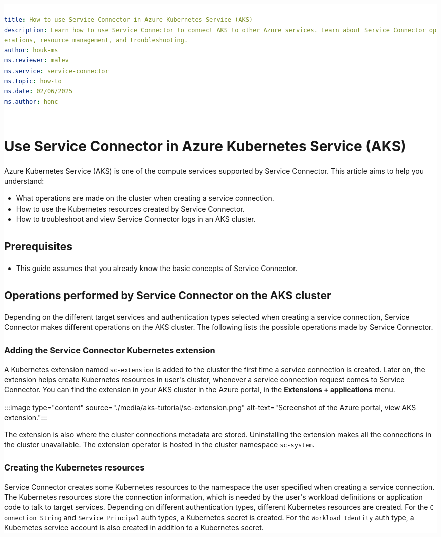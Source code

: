 ```yaml
---
title: How to use Service Connector in Azure Kubernetes Service (AKS)
description: Learn how to use Service Connector to connect AKS to other Azure services. Learn about Service Connector operations, resource management, and troubleshooting.
author: houk-ms
ms.reviewer: malev
ms.service: service-connector
ms.topic: how-to
ms.date: 02/06/2025
ms.author: honc
---
```


# Use Service Connector in Azure Kubernetes Service (AKS)

Azure Kubernetes Service (AKS) is one of the compute services supported by Service Connector. 
This article aims to help you understand:

* What operations are made on the cluster when creating a service connection.
* How to use the Kubernetes resources created by Service Connector.
* How to troubleshoot and view Service Connector logs in an AKS cluster.

## Prerequisites

* This guide assumes that you already know the [basic concepts of Service Connector](concept-service-connector-internals.md).

## Operations performed by Service Connector on the AKS cluster

Depending on the different target services and authentication types selected when creating a service connection, Service Connector makes different operations on the AKS cluster. The following lists the possible operations made by Service Connector.

### Adding the Service Connector Kubernetes extension

A Kubernetes extension named `sc-extension` is added to the cluster the first time a service connection is created. Later on, the extension helps create Kubernetes resources in user's cluster, whenever a service connection request comes to Service Connector. You can find the extension in your AKS cluster in the Azure portal, in the **Extensions + applications** menu.

:::image type="content" source="./media/aks-tutorial/sc-extension.png" alt-text="Screenshot of the Azure portal, view AKS extension.":::

The extension is also where the cluster connections metadata are stored. Uninstalling the extension makes all the connections in the cluster unavailable. The extension operator is hosted in the cluster namespace `sc-system`.

### Creating the Kubernetes resources

Service Connector creates some Kubernetes resources to the namespace the user specified when creating a service connection. The Kubernetes resources store the connection information, which is needed by the user's workload definitions or application code to talk to target services. Depending on different authentication types, different Kubernetes resources are created. For the `Connection String` and `Service Principal` auth types, a Kubernetes secret is created. For the `Workload Identity` auth type, a Kubernetes service account is also created in addition to a Kubernetes secret.
